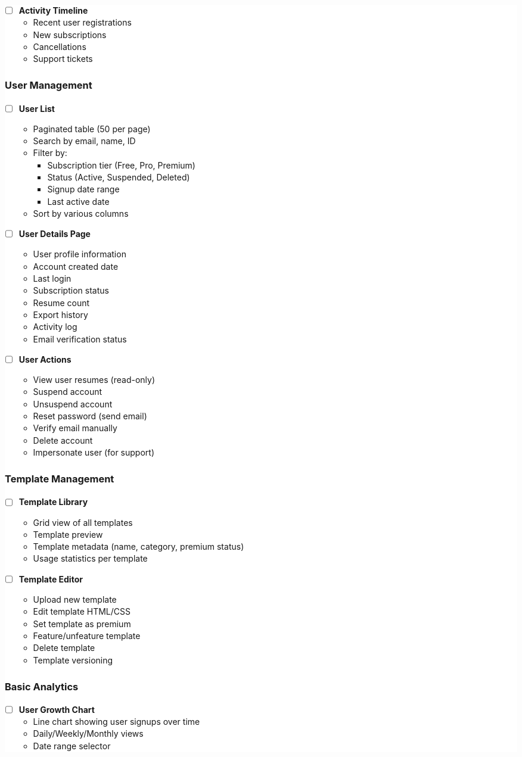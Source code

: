 - [ ] **Activity Timeline**
  - Recent user registrations
  - New subscriptions
  - Cancellations
  - Support tickets

### User Management
- [ ] **User List**
  - Paginated table (50 per page)
  - Search by email, name, ID
  - Filter by:
    - Subscription tier (Free, Pro, Premium)
    - Status (Active, Suspended, Deleted)
    - Signup date range
    - Last active date
  - Sort by various columns

- [ ] **User Details Page**
  - User profile information
  - Account created date
  - Last login
  - Subscription status
  - Resume count
  - Export history
  - Activity log
  - Email verification status

- [ ] **User Actions**
  - View user resumes (read-only)
  - Suspend account
  - Unsuspend account
  - Reset password (send email)
  - Verify email manually
  - Delete account
  - Impersonate user (for support)

### Template Management
- [ ] **Template Library**
  - Grid view of all templates
  - Template preview
  - Template metadata (name, category, premium status)
  - Usage statistics per template

- [ ] **Template Editor**
  - Upload new template
  - Edit template HTML/CSS
  - Set template as premium
  - Feature/unfeature template
  - Delete template
  - Template versioning

### Basic Analytics
- [ ] **User Growth Chart**
  - Line chart showing user signups over time
  - Daily/Weekly/Monthly views
  - Date range selector
